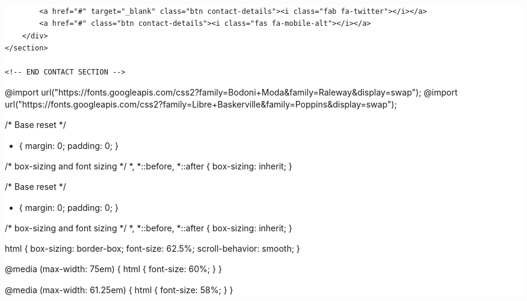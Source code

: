             <a href="#" target="_blank" class="btn contact-details"><i class="fab fa-twitter"></i></a>
            <a href="#" class="btn contact-details"><i class="fas fa-mobile-alt"></i></a>
        </div>
    </section>

    <!-- END CONTACT SECTION -->

</body>

</html>
@import url("https://fonts.googleapis.com/css2?family=Bodoni+Moda&family=Raleway&display=swap");
@import url("https://fonts.googleapis.com/css2?family=Libre+Baskerville&family=Poppins&display=swap");

/* Base reset */
* {
  margin: 0;
  padding: 0;
}

/* box-sizing and font sizing */
*,
*::before,
*::after {
  box-sizing: inherit;
}

/* Base reset */
* {
  margin: 0;
  padding: 0;
}

/* box-sizing and font sizing */
*,
*::before,
*::after {
  box-sizing: inherit;
}

html {
  box-sizing: border-box;
  font-size: 62.5%;
  scroll-behavior: smooth;
}

@media (max-width: 75em) {
  html {
    font-size: 60%;
  }
}

@media (max-width: 61.25em) {
  html {
    font-size: 58%;
  }
}
